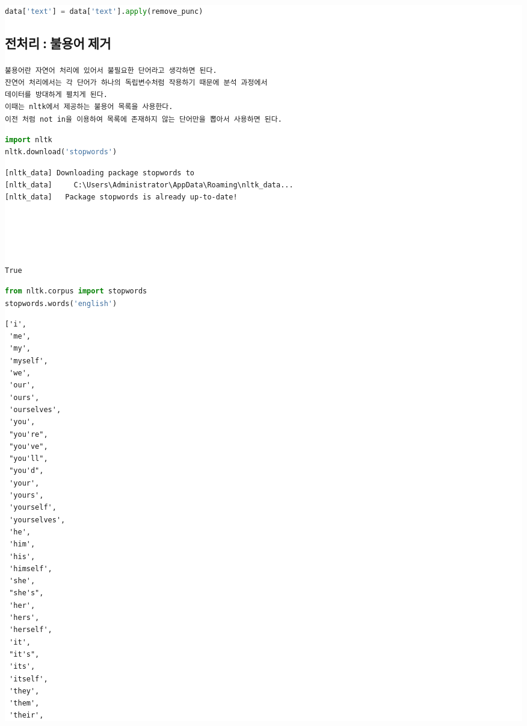 
```python
data['text'] = data['text'].apply(remove_punc)
```

## 전처리 : 불용어 제거
    불용어란 자연어 처리에 있어서 불필요한 단어라고 생각하면 된다.
    잔연어 처리에서는 각 단어가 하나의 독립변수처럼 작용하기 때문에 분석 과정에서
    데이터를 방대하게 펼치게 된다.
    이때는 nltk에서 제공하는 불용어 목록을 사용한다.
    이전 처럼 not in을 이용하여 목록에 존재하지 않는 단어만을 뽑아서 사용하면 된다.


```python
import nltk
nltk.download('stopwords')
```

    [nltk_data] Downloading package stopwords to
    [nltk_data]     C:\Users\Administrator\AppData\Roaming\nltk_data...
    [nltk_data]   Package stopwords is already up-to-date!
    




    True




```python
from nltk.corpus import stopwords
stopwords.words('english')
```




    ['i',
     'me',
     'my',
     'myself',
     'we',
     'our',
     'ours',
     'ourselves',
     'you',
     "you're",
     "you've",
     "you'll",
     "you'd",
     'your',
     'yours',
     'yourself',
     'yourselves',
     'he',
     'him',
     'his',
     'himself',
     'she',
     "she's",
     'her',
     'hers',
     'herself',
     'it',
     "it's",
     'its',
     'itself',
     'they',
     'them',
     'their',
